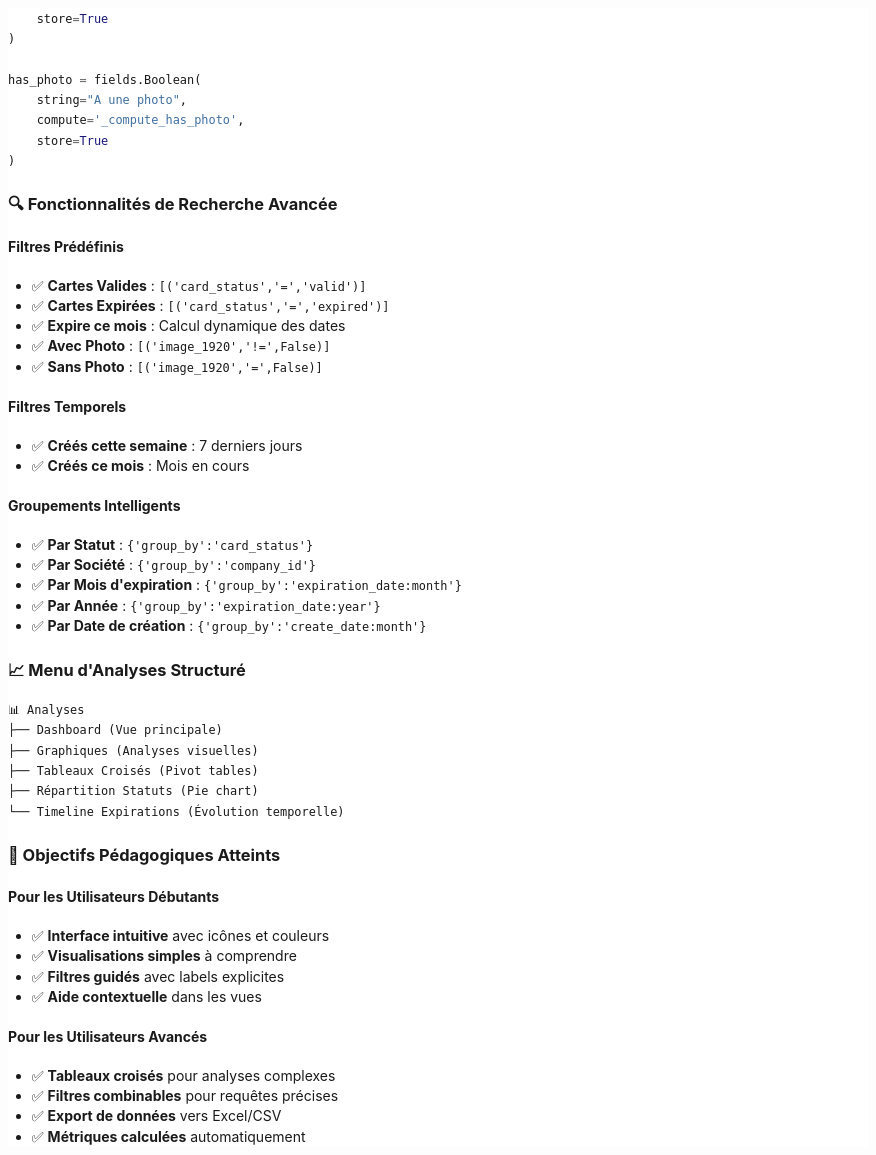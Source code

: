 ```python
    store=True
)

has_photo = fields.Boolean(
    string="A une photo",
    compute='_compute_has_photo',
    store=True
)
```

### 🔍 Fonctionnalités de Recherche Avancée

#### Filtres Prédéfinis
- ✅ **Cartes Valides** : `[('card_status','=','valid')]`
- ✅ **Cartes Expirées** : `[('card_status','=','expired')]`
- ✅ **Expire ce mois** : Calcul dynamique des dates
- ✅ **Avec Photo** : `[('image_1920','!=',False)]`
- ✅ **Sans Photo** : `[('image_1920','=',False)]`

#### Filtres Temporels
- ✅ **Créés cette semaine** : 7 derniers jours
- ✅ **Créés ce mois** : Mois en cours

#### Groupements Intelligents
- ✅ **Par Statut** : `{'group_by':'card_status'}`
- ✅ **Par Société** : `{'group_by':'company_id'}`
- ✅ **Par Mois d'expiration** : `{'group_by':'expiration_date:month'}`
- ✅ **Par Année** : `{'group_by':'expiration_date:year'}`
- ✅ **Par Date de création** : `{'group_by':'create_date:month'}`

### 📈 Menu d'Analyses Structuré

```
📊 Analyses
├── Dashboard (Vue principale)
├── Graphiques (Analyses visuelles)
├── Tableaux Croisés (Pivot tables)
├── Répartition Statuts (Pie chart)
└── Timeline Expirations (Évolution temporelle)
```

### 🎯 Objectifs Pédagogiques Atteints

#### Pour les Utilisateurs Débutants
- ✅ **Interface intuitive** avec icônes et couleurs
- ✅ **Visualisations simples** à comprendre
- ✅ **Filtres guidés** avec labels explicites
- ✅ **Aide contextuelle** dans les vues

#### Pour les Utilisateurs Avancés
- ✅ **Tableaux croisés** pour analyses complexes
- ✅ **Filtres combinables** pour requêtes précises
- ✅ **Export de données** vers Excel/CSV
- ✅ **Métriques calculées** automatiquement
